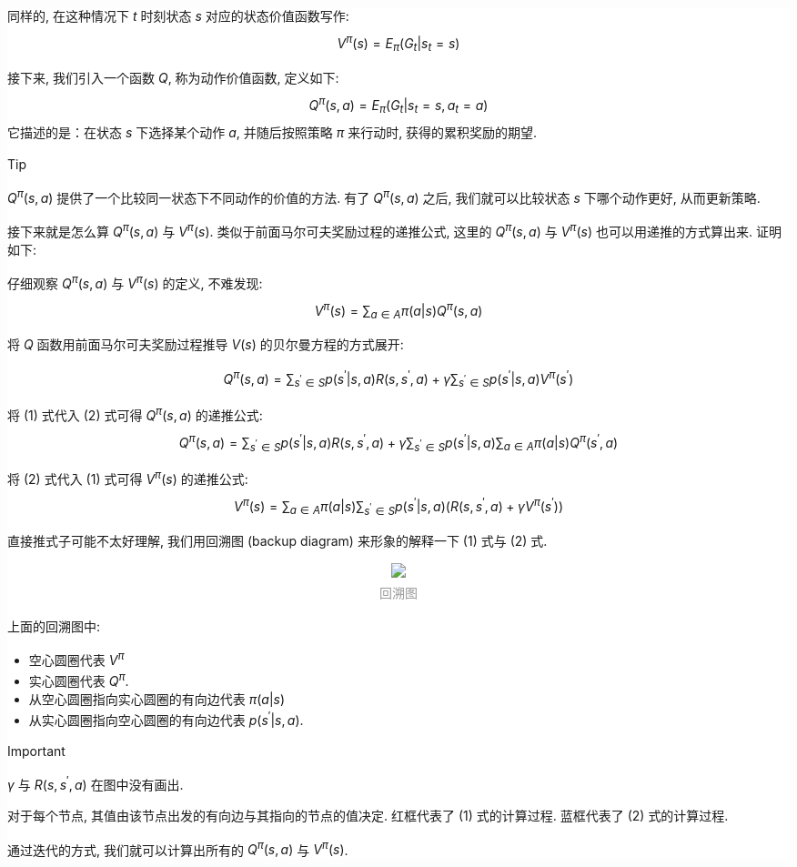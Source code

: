 同样的, 在这种情况下 $t$ 时刻状态 $s$ 对应的状态价值函数写作:
$$
V^\pi(s) = E_\pi(G_t|s_t=s)
$$

接下来, 我们引入一个函数 $Q$, 称为动作价值函数, 定义如下:
$$
Q^\pi(s, a) = E_\pi(G_t|s_t=s, a_t=a)
$$
它描述的是：在状态 $s$ 下选择某个动作 $a$, 并随后按照策略 $\pi$ 来行动时, 获得的累积奖励的期望.

> [!TIP]
> $Q^\pi(s, a)$ 提供了一个比较同一状态下不同动作的价值的方法. 有了 $Q^\pi(s, a)$ 之后, 我们就可以比较状态 $s$ 下哪个动作更好, 从而更新策略.

接下来就是怎么算 $Q^\pi(s, a)$ 与 $V^\pi(s)$. 类似于前面马尔可夫奖励过程的递推公式, 这里的 $Q^\pi(s, a)$ 与 $V^\pi(s)$ 也可以用递推的方式算出来. 证明如下:

仔细观察 $Q^\pi(s, a)$ 与 $V^\pi(s)$ 的定义, 不难发现:
$$
V^\pi(s) = \sum_{a\in A} \pi(a|s) Q^\pi(s, a)
\tag{1}
$$

将 $Q$ 函数用前面马尔可夫奖励过程推导 $V(s)$ 的贝尔曼方程的方式展开:

$$
Q^\pi(s,a) = \sum_{s^\prime \in S} p(s^\prime |s, a) R(s, s^\prime, a) + \gamma \sum_{s^\prime \in S} p(s^\prime |s, a)V^\pi(s^\prime)
\tag{2}
$$

将 $(1)$ 式代入 $(2)$ 式可得 $Q^\pi(s, a)$ 的递推公式:
$$
Q^\pi(s,a) = \sum_{s^\prime \in S} p(s^\prime |s, a) R(s, s^\prime, a) + \gamma \sum_{s^\prime \in S} p(s^\prime |s, a)\sum_{a\in A} \pi(a|s) Q^\pi(s^\prime, a)
$$

将 $(2)$ 式代入 $(1)$ 式可得 $V^\pi(s)$ 的递推公式:
$$
V^\pi(s) = \sum_{a\in A} \pi(a|s) \sum_{s^\prime \in S} p(s^\prime |s, a) (R(s, s^\prime, a) + \gamma V^\pi(s^\prime))
$$

直接推式子可能不太好理解, 我们用回溯图 (backup diagram) 来形象的解释一下 $(1)$ 式与 $(2)$ 式.

<div align="center">
	<img id="backup_diagram_auto_svg"  src="/image/mlai/rl-basic-part-1/backup-diagram.svg" width="100%">
    <br>
    <div style="display: inline-block; color: #999; padding: 2px;">
    回溯图
    </div>
</div>

上面的回溯图中:
- 空心圆圈代表 $V^\pi$
- 实心圆圈代表 $Q^\pi$.
- 从空心圆圈指向实心圆圈的有向边代表 $\pi(a|s)$
- 从实心圆圈指向空心圆圈的有向边代表 $p(s^\prime|s, a)$.

> [!IMPORTANT]
> $\gamma$ 与 $R(s, s^\prime, a)$ 在图中没有画出.

对于每个节点, 其值由该节点出发的有向边与其指向的节点的值决定. 红框代表了 $(1)$ 式的计算过程. 蓝框代表了 $(2)$ 式的计算过程.

通过迭代的方式, 我们就可以计算出所有的 $Q^\pi(s, a)$ 与 $V^\pi(s)$.
